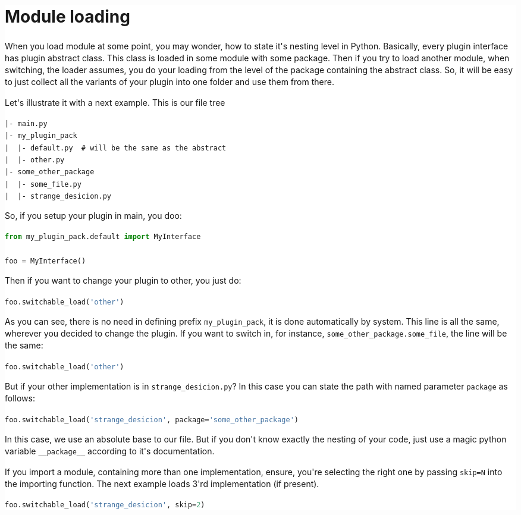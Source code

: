 Module loading
==============

When you load module at some point, you may wonder, how to state it's
nesting level in Python. Basically, every plugin interface has plugin
abstract class. This class is loaded in some module with some package.
Then if you try to load another module, when switching, the loader
assumes, you do your loading from the level of the package containing
the abstract class. So, it will be easy to just collect all the variants
of your plugin into one folder and use them from there.

Let's illustrate it with a next example.
This is our file tree
```
|- main.py
|- my_plugin_pack
|  |- default.py  # will be the same as the abstract
|  |- other.py
|- some_other_package
|  |- some_file.py
|  |- strange_desicion.py
```
So, if you setup your plugin in main, you doo:
```python
from my_plugin_pack.default import MyInterface

foo = MyInterface()
```
Then if you want to change your plugin to other, you just do:
```python
foo.switchable_load('other')
```
As you can see, there is no need in defining prefix `my_plugin_pack`,
it is done automatically by system.
This line is all the same, wherever you decided to change the plugin.
If you want to switch in, for instance, `some_other_package.some_file`,
the line will be the same:
```python
foo.switchable_load('other')
```
But if your other implementation is in `strange_desicion.py`?
In this case you can state the path with named parameter `package` as
follows:
```python
foo.switchable_load('strange_desicion', package='some_other_package')
```
In this case, we use an absolute base to our file. But if you don't know
exactly the nesting of your code, just use a magic python variable
`__package__` according to it's documentation.

If you import a module, containing more than one implementation, ensure,
you're selecting the right one by passing `skip=N` into the importing
function.
The next example loads 3'rd implementation (if present).
```python
foo.switchable_load('strange_desicion', skip=2)
```

